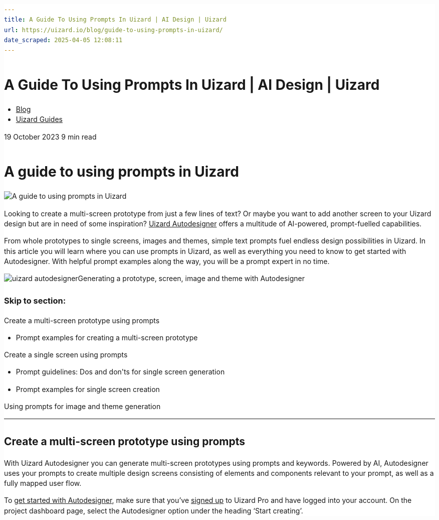 ```yaml
---
title: A Guide To Using Prompts In Uizard | AI Design | Uizard
url: https://uizard.io/blog/guide-to-using-prompts-in-uizard/
date_scraped: 2025-04-05 12:08:11
---
```


# A Guide To Using Prompts In Uizard | AI Design | Uizard

  * [Blog](https://uizard.io/blog/)
  * [Uizard Guides](/blog/tag/uizard-guides/)

19 October 2023 9 min read

# A guide to using prompts in Uizard

![A guide to using prompts in Uizard](/blog/content/images/size/w730/2023/10/BLOG_231009_GenerativeAIPrompts.webp)

Looking to create a multi-screen prototype from just a few lines of text? Or maybe you want to add another screen to your Uizard design but are in need of some inspiration? [Uizard Autodesigner](https://uizard.io/autodesigner/) offers a multitude of AI-powered, prompt-fuelled capabilities. 

From whole prototypes to single screens, images and themes, simple text prompts fuel endless design possibilities in Uizard. In this article you will learn where you can use prompts in Uizard, as well as everything you need to know to get started with Autodesigner. With helpful prompt examples along the way, you will be a prompt expert in no time. 

![uizard autodesigner](https://uizard.io/blog/content/images/2023/10/ezgif.com-optimize--6--1.gif)Generating a prototype, screen, image and theme with Autodesigner

### Skip to section:

Create a multi-screen prototype using prompts

  * Prompt examples for creating a multi-screen prototype

Create a single screen using prompts

  * Prompt guidelines: Dos and don'ts for single screen generation

  * Prompt examples for single screen creation

Using prompts for image and theme generation

* * *

## Create a multi-screen prototype using prompts

With Uizard Autodesigner you can generate multi-screen prototypes using prompts and keywords. Powered by AI, Autodesigner uses your prompts to create multiple design screens consisting of elements and components relevant to your prompt, as well as a fully mapped user flow. 

To [get started with Autodesigner](https://uizard.io/blog/how-to-generate-a-multi-screen-app-design-from-a-text-prompt/), make sure that you’ve [signed up](https://app.uizard.io/sign-up) to Uizard Pro and have logged into your account. On the project dashboard page, select the Autodesigner option under the heading ‘Start creating’. 
